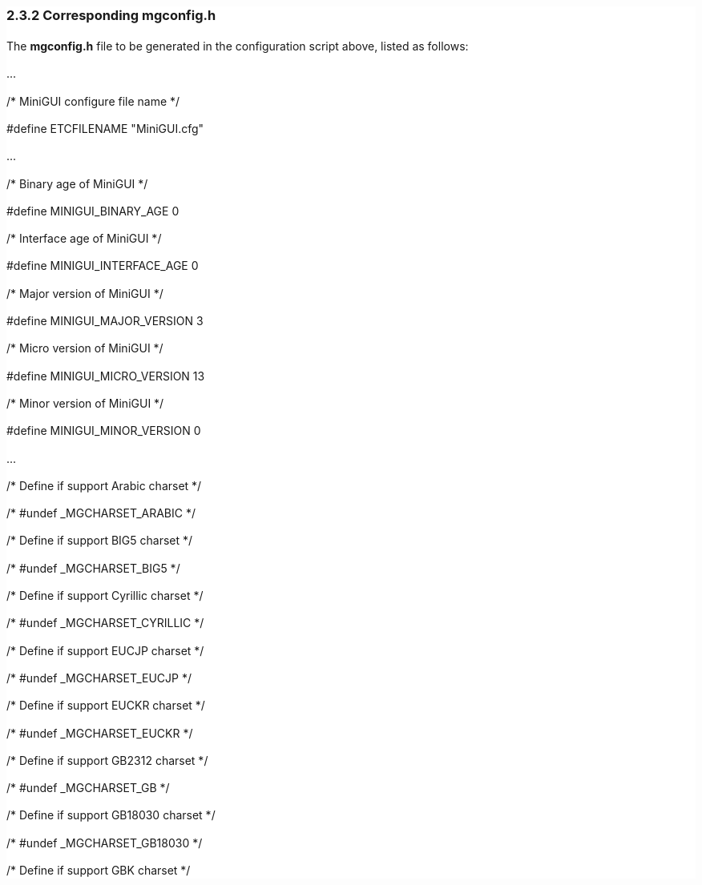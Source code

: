 ### 2.3.2 Corresponding mgconfig.h

The **mgconfig.h** file to be generated in the configuration script
above, listed as follows:

...

/\* MiniGUI configure file name \*/

\#define ETCFILENAME "MiniGUI.cfg"

...

/\* Binary age of MiniGUI \*/

\#define MINIGUI\_BINARY\_AGE 0

/\* Interface age of MiniGUI \*/

\#define MINIGUI\_INTERFACE\_AGE 0

/\* Major version of MiniGUI \*/

\#define MINIGUI\_MAJOR\_VERSION 3

/\* Micro version of MiniGUI \*/

\#define MINIGUI\_MICRO\_VERSION 13

/\* Minor version of MiniGUI \*/

\#define MINIGUI\_MINOR\_VERSION 0

...

/\* Define if support Arabic charset \*/

/\* \#undef \_MGCHARSET\_ARABIC \*/

/\* Define if support BIG5 charset \*/

/\* \#undef \_MGCHARSET\_BIG5 \*/

/\* Define if support Cyrillic charset \*/

/\* \#undef \_MGCHARSET\_CYRILLIC \*/

/\* Define if support EUCJP charset \*/

/\* \#undef \_MGCHARSET\_EUCJP \*/

/\* Define if support EUCKR charset \*/

/\* \#undef \_MGCHARSET\_EUCKR \*/

/\* Define if support GB2312 charset \*/

/\* \#undef \_MGCHARSET\_GB \*/

/\* Define if support GB18030 charset \*/

/\* \#undef \_MGCHARSET\_GB18030 \*/

/\* Define if support GBK charset \*/
